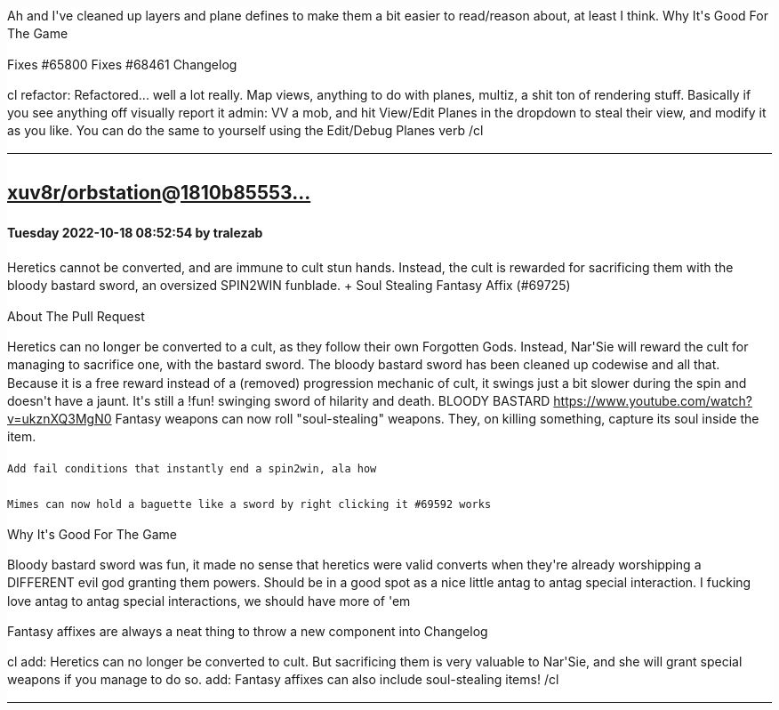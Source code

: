 Ah and I've cleaned up layers and plane defines to make them a bit easier to read/reason about, at least I think.
Why It's Good For The Game
<visual candy>

Fixes #65800
Fixes #68461
Changelog

cl
refactor: Refactored... well a lot really. Map views, anything to do with planes, multiz, a shit ton of rendering stuff. Basically if you see anything off visually report it
admin: VV a mob, and hit View/Edit Planes in the dropdown to steal their view, and modify it as you like. You can do the same to yourself using the Edit/Debug Planes verb
/cl

---
## [xuv8r/orbstation](https://github.com/xuv8r/orbstation)@[1810b85553...](https://github.com/xuv8r/orbstation/commit/1810b855536f05891593b1379e455164f45fab3a)
#### Tuesday 2022-10-18 08:52:54 by tralezab

Heretics cannot be converted, and are immune to cult stun hands. Instead, the cult is rewarded for sacrificing them with the bloody bastard sword, an oversized SPIN2WIN funblade. + Soul Stealing Fantasy Affix (#69725)

About The Pull Request

Heretics can no longer be converted to a cult, as they follow their own Forgotten Gods.
Instead, Nar'Sie will reward the cult for managing to sacrifice one, with the bastard sword.
The bloody bastard sword has been cleaned up codewise and all that. Because it is a free reward instead of a (removed) progression mechanic of cult, it swings just a bit slower during the spin and doesn't have a jaunt. It's still a !fun! swinging sword of hilarity and death.
BLOODY BASTARD https://www.youtube.com/watch?v=ukznXQ3MgN0
Fantasy weapons can now roll "soul-stealing" weapons. They, on killing something, capture its soul inside the item.

    Add fail conditions that instantly end a spin2win, ala how 

    Mimes can now hold a baguette like a sword by right clicking it #69592 works

Why It's Good For The Game

Bloody bastard sword was fun, it made no sense that heretics were valid converts when they're already worshipping a DIFFERENT evil god granting them powers. Should be in a good spot as a nice little antag to antag special interaction. I fucking love antag to antag special interactions, we should have more of 'em

Fantasy affixes are always a neat thing to throw a new component into
Changelog

cl
add: Heretics can no longer be converted to cult. But sacrificing them is very valuable to Nar'Sie, and she will grant special weapons if you manage to do so.
add: Fantasy affixes can also include soul-stealing items!
/cl

---